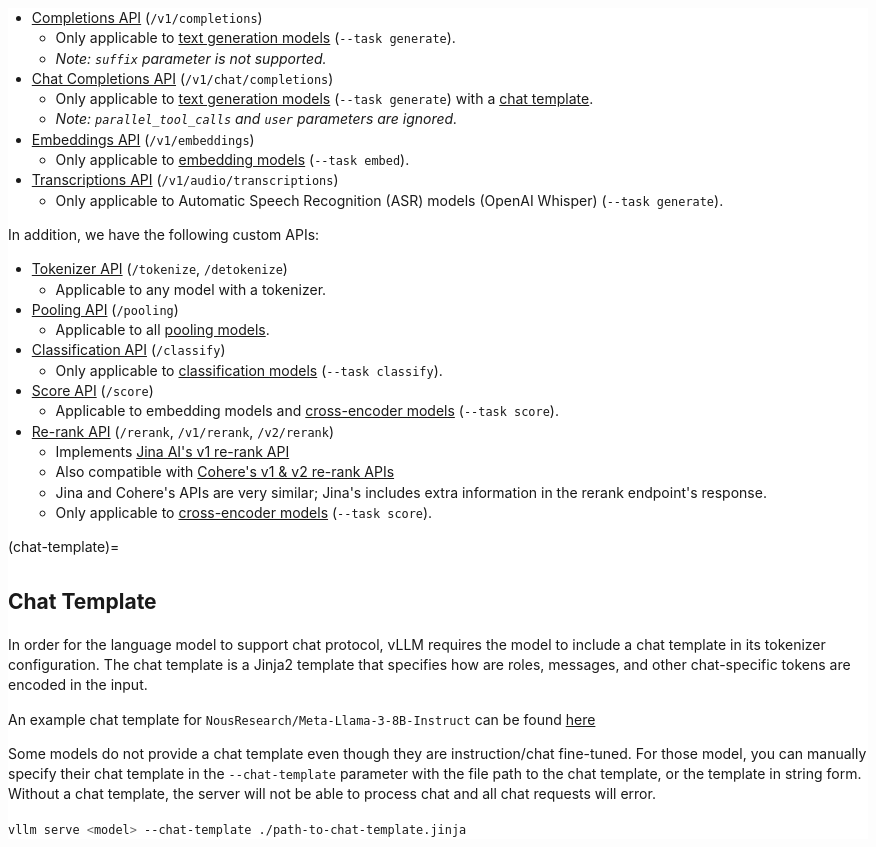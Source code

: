 - [Completions API](#completions-api) (`/v1/completions`)
  - Only applicable to [text generation models](../models/generative_models.md) (`--task generate`).
  - *Note: `suffix` parameter is not supported.*
- [Chat Completions API](#chat-api) (`/v1/chat/completions`)
  - Only applicable to [text generation models](../models/generative_models.md) (`--task generate`) with a [chat template](#chat-template).
  - *Note: `parallel_tool_calls` and `user` parameters are ignored.*
- [Embeddings API](#embeddings-api) (`/v1/embeddings`)
  - Only applicable to [embedding models](../models/pooling_models.md) (`--task embed`).
- [Transcriptions API](#transcriptions-api) (`/v1/audio/transcriptions`)
  - Only applicable to Automatic Speech Recognition (ASR) models (OpenAI Whisper) (`--task generate`).

In addition, we have the following custom APIs:

- [Tokenizer API](#tokenizer-api) (`/tokenize`, `/detokenize`)
  - Applicable to any model with a tokenizer.
- [Pooling API](#pooling-api) (`/pooling`)
  - Applicable to all [pooling models](../models/pooling_models.md).
- [Classification API](#classification-api) (`/classify`)
  - Only applicable to [classification models](../models/pooling_models.md) (`--task classify`).
- [Score API](#score-api) (`/score`)
  - Applicable to embedding models and [cross-encoder models](../models/pooling_models.md) (`--task score`).
- [Re-rank API](#rerank-api) (`/rerank`, `/v1/rerank`, `/v2/rerank`)
  - Implements [Jina AI's v1 re-rank API](https://jina.ai/reranker/)
  - Also compatible with [Cohere's v1 & v2 re-rank APIs](https://docs.cohere.com/v2/reference/rerank)
  - Jina and Cohere's APIs are very similar; Jina's includes extra information in the rerank endpoint's response.
  - Only applicable to [cross-encoder models](../models/pooling_models.md) (`--task score`).

(chat-template)=

## Chat Template

In order for the language model to support chat protocol, vLLM requires the model to include
a chat template in its tokenizer configuration. The chat template is a Jinja2 template that
specifies how are roles, messages, and other chat-specific tokens are encoded in the input.

An example chat template for `NousResearch/Meta-Llama-3-8B-Instruct` can be found [here](https://github.com/meta-llama/llama3?tab=readme-ov-file#instruction-tuned-models)

Some models do not provide a chat template even though they are instruction/chat fine-tuned. For those model,
you can manually specify their chat template in the `--chat-template` parameter with the file path to the chat
template, or the template in string form. Without a chat template, the server will not be able to process chat
and all chat requests will error.

```bash
vllm serve <model> --chat-template ./path-to-chat-template.jinja
```
